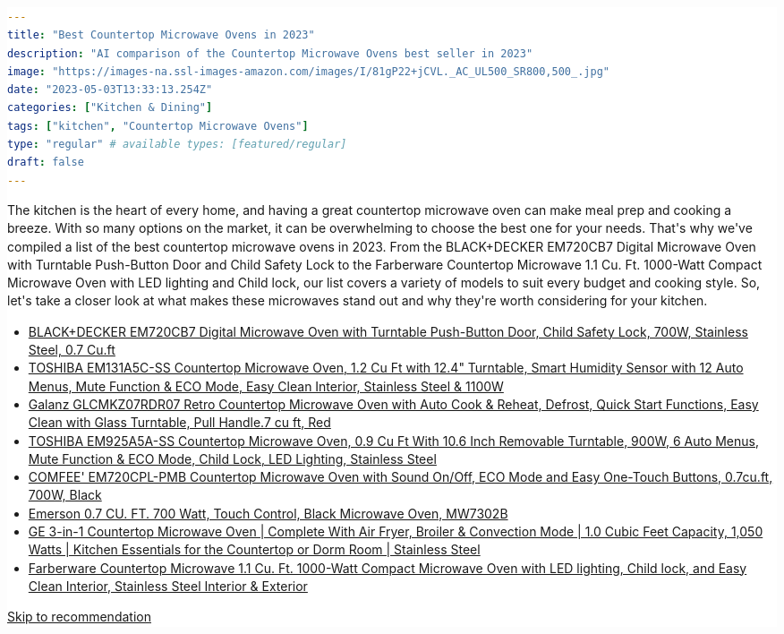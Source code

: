 ```yaml
---
title: "Best Countertop Microwave Ovens in 2023"
description: "AI comparison of the Countertop Microwave Ovens best seller in 2023"
image: "https://images-na.ssl-images-amazon.com/images/I/81gP22+jCVL._AC_UL500_SR800,500_.jpg"
date: "2023-05-03T13:33:13.254Z"
categories: ["Kitchen & Dining"]
tags: ["kitchen", "Countertop Microwave Ovens"]
type: "regular" # available types: [featured/regular]
draft: false
---
```

The kitchen is the heart of every home, and having a great countertop microwave oven can make meal prep and cooking a breeze. With so many options on the market, it can be overwhelming to choose the best one for your needs. That's why we've compiled a list of the best countertop microwave ovens in 2023. From the BLACK+DECKER EM720CB7 Digital Microwave Oven with Turntable Push-Button Door and Child Safety Lock to the Farberware Countertop Microwave 1.1 Cu. Ft. 1000-Watt Compact Microwave Oven with LED lighting and Child lock, our list covers a variety of models to suit every budget and cooking style. So, let's take a closer look at what makes these microwaves stand out and why they're worth considering for your kitchen.

- [BLACK+DECKER EM720CB7 Digital Microwave Oven with Turntable Push-Button Door, Child Safety Lock, 700W, Stainless Steel, 0.7 Cu.ft](#blackdeckerem720cb7digitalmicrowaveovenwithturntablepushbuttondoorchildsafetylock700wstainlesssteel07cuft)
- [TOSHIBA EM131A5C-SS Countertop Microwave Oven, 1.2 Cu Ft with 12.4" Turntable, Smart Humidity Sensor with 12 Auto Menus, Mute Function & ECO Mode, Easy Clean Interior, Stainless Steel & 1100W](#toshibaem131a5csscountertopmicrowaveoven12cuftwith124turntablesmarthumiditysensorwith12automenusmutefunctionecomodeeasycleaninteriorstainlesssteel1100w)
- [Galanz GLCMKZ07RDR07 Retro Countertop Microwave Oven with Auto Cook & Reheat, Defrost, Quick Start Functions, Easy Clean with Glass Turntable, Pull Handle.7 cu ft, Red](#galanzglcmkz07rdr07retrocountertopmicrowaveovenwithautocookreheatdefrostquickstartfunctionseasycleanwithglassturntablepullhandle7cuftred)
- [TOSHIBA EM925A5A-SS Countertop Microwave Oven, 0.9 Cu Ft With 10.6 Inch Removable Turntable, 900W, 6 Auto Menus, Mute Function & ECO Mode, Child Lock, LED Lighting, Stainless Steel](#toshibaem925a5asscountertopmicrowaveoven09cuftwith106inchremovableturntable900w6automenusmutefunctionecomodechildlockledlightingstainlesssteel)
- [COMFEE' EM720CPL-PMB Countertop Microwave Oven with Sound On/Off, ECO Mode and Easy One-Touch Buttons, 0.7cu.ft, 700W, Black](#comfeeem720cplpmbcountertopmicrowaveovenwithsoundonoffecomodeandeasyonetouchbuttons07cuft700wblack)
- [Emerson 0.7 CU. FT. 700 Watt, Touch Control, Black Microwave Oven, MW7302B](#emerson07cuft700watttouchcontrolblackmicrowaveovenmw7302b)
- [GE 3-in-1 Countertop Microwave Oven | Complete With Air Fryer, Broiler & Convection Mode | 1.0 Cubic Feet Capacity, 1,050 Watts | Kitchen Essentials for the Countertop or Dorm Room | Stainless Steel](#ge3in1countertopmicrowaveovencompletewithairfryerbroilerconvectionmode10cubicfeetcapacity1050wattskitchenessentialsforthecountertopordormroomstainlesssteel)
- [Farberware Countertop Microwave 1.1 Cu. Ft. 1000-Watt Compact Microwave Oven with LED lighting, Child lock, and Easy Clean Interior, Stainless Steel Interior & Exterior](#farberwarecountertopmicrowave11cuft1000wattcompactmicrowaveovenwithledlightingchildlockandeasycleaninteriorstainlesssteelinteriorexterior)


[Skip to recommendation](#recommendation)
